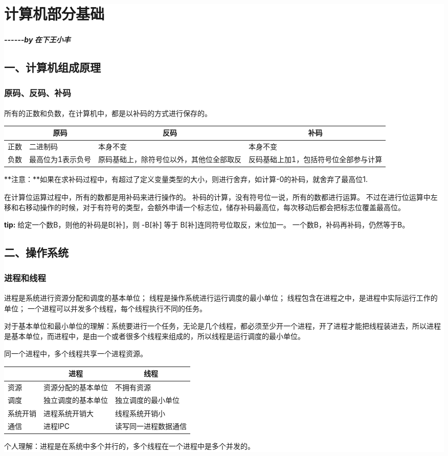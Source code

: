 # 计算机部分基础

##### 																------by 在下王小丰

## 一、计算机组成原理

### 原码、反码、补码

所有的正数和负数，在计算机中，都是以补码的方式进行保存的。

|      | 原码              | 反码                                     | 补码                                  |
| ---- | ----------------- | ---------------------------------------- | ------------------------------------- |
| 正数 | 二进制码          | 本身不变                                 | 本身不变                              |
| 负数 | 最高位为1表示负号 | 原码基础上，除符号位以外，其他位全部取反 | 反码基础上加1，包括符号位全部参与计算 |

**注意：**如果在求补码过程中，有超过了定义变量类型的大小，则进行舍弃，如计算-0的补码，就舍弃了最高位1.

在计算位运算过程中，所有的数都是用补码来进行操作的。
	   补码的计算，没有符号位一说，所有的数都进行运算。
		不过在进行位运算中左移和右移动操作的时候，对于有符号的类型，会额外申请一个标志位，储存补码最高位，每次移动后都会把标志位覆盖最高位。

**tip:** 给定一个数B，则他的补码是B[补]，则 -B[补] 等于 B[补]连同符号位取反，末位加一。
              一个数B，补码再补码，仍然等于B。



## 二、操作系统

### 进程和线程

进程是系统进行资源分配和调度的基本单位；
		线程是操作系统进行运行调度的最小单位；
		线程包含在进程之中，是进程中实际运行工作的单位；
		一个进程可以并发多个线程，每个线程执行不同的任务。

对于基本单位和最小单位的理解：系统要进行一个任务，无论是几个线程，都必须至少开一个进程，开了进程才能把线程装进去，所以进程是基本单位，而进程中，是由一个或者很多个线程来组成的，所以线程是运行调度的最小单位。

同一个进程中，多个线程共享一个进程资源。

|          | 进程               | 线程                 |
| -------- | ------------------ | -------------------- |
| 资源     | 资源分配的基本单位 | 不拥有资源           |
| 调度     | 独立调度的基本单位 | 独立调度的最小单位   |
| 系统开销 | 进程系统开销大     | 线程系统开销小       |
| 通信     | 进程IPC            | 读写同一进程数据通信 |

个人理解：进程是在系统中多个并行的，多个线程在一个进程中是多个并发的。

